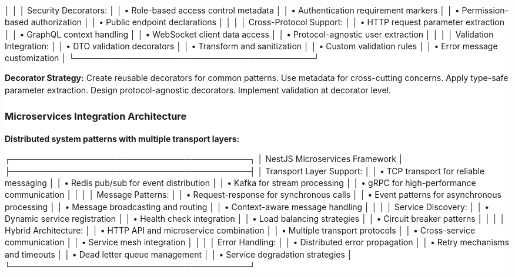 │                                         │
│ Security Decorators:                    │
│ • Role-based access control metadata    │
│ • Authentication requirement markers    │
│ • Permission-based authorization        │
│ • Public endpoint declarations          │
│                                         │
│ Cross-Protocol Support:                 │
│ • HTTP request parameter extraction     │
│ • GraphQL context handling              │
│ • WebSocket client data access          │
│ • Protocol-agnostic user extraction     │
│                                         │
│ Validation Integration:                 │
│ • DTO validation decorators             │
│ • Transform and sanitization            │
│ • Custom validation rules               │
│ • Error message customization           │
└─────────────────────────────────────────┘

**Decorator Strategy:**
Create reusable decorators for common patterns. Use metadata for cross-cutting concerns. Apply type-safe parameter extraction. Design protocol-agnostic decorators. Implement validation at decorator level.

### Microservices Integration Architecture
**Distributed system patterns with multiple transport layers:**

┌─────────────────────────────────────────┐
│ NestJS Microservices Framework          │
├─────────────────────────────────────────┤
│ Transport Layer Support:                │
│ • TCP transport for reliable messaging  │
│ • Redis pub/sub for event distribution  │
│ • Kafka for stream processing           │
│ • gRPC for high-performance communication │
│                                         │
│ Message Patterns:                       │
│ • Request-response for synchronous calls │
│ • Event patterns for asynchronous processing │
│ • Message broadcasting and routing      │
│ • Context-aware message handling        │
│                                         │
│ Service Discovery:                      │
│ • Dynamic service registration          │
│ • Health check integration              │
│ • Load balancing strategies             │
│ • Circuit breaker patterns              │
│                                         │
│ Hybrid Architecture:                    │
│ • HTTP API and microservice combination │
│ • Multiple transport protocols          │
│ • Cross-service communication           │
│ • Service mesh integration              │
│                                         │
│ Error Handling:                         │
│ • Distributed error propagation        │
│ • Retry mechanisms and timeouts         │
│ • Dead letter queue management          │
│ • Service degradation strategies        │
└─────────────────────────────────────────┘
